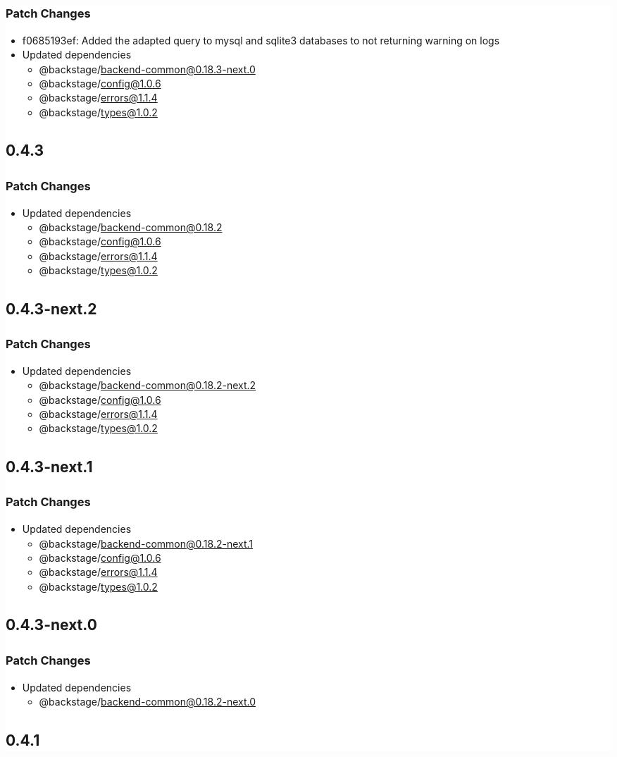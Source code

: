 ### Patch Changes

- f0685193ef: Added the adapted query to mysql and sqlite3 databases to not returning warning on logs
- Updated dependencies
  - @backstage/backend-common@0.18.3-next.0
  - @backstage/config@1.0.6
  - @backstage/errors@1.1.4
  - @backstage/types@1.0.2

## 0.4.3

### Patch Changes

- Updated dependencies
  - @backstage/backend-common@0.18.2
  - @backstage/config@1.0.6
  - @backstage/errors@1.1.4
  - @backstage/types@1.0.2

## 0.4.3-next.2

### Patch Changes

- Updated dependencies
  - @backstage/backend-common@0.18.2-next.2
  - @backstage/config@1.0.6
  - @backstage/errors@1.1.4
  - @backstage/types@1.0.2

## 0.4.3-next.1

### Patch Changes

- Updated dependencies
  - @backstage/backend-common@0.18.2-next.1
  - @backstage/config@1.0.6
  - @backstage/errors@1.1.4
  - @backstage/types@1.0.2

## 0.4.3-next.0

### Patch Changes

- Updated dependencies
  - @backstage/backend-common@0.18.2-next.0

## 0.4.1
